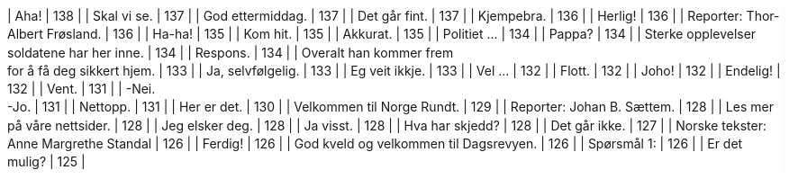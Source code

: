 | Aha! | 138 |
| Skal vi se. | 137 |
| God ettermiddag. | 137 |
| Det går fint. | 137 |
| Kjempebra. | 136 |
| Herlig! | 136 |
| Reporter: Thor-Albert Frøsland. | 136 |
| Ha-ha! | 135 |
| Kom hit. | 135 |
| Akkurat. | 135 |
| Politiet ... | 134 |
| Pappa? | 134 |
| Sterke opplevelser soldatene har her inne. | 134 |
| Respons. | 134 |
| Overalt han kommer frem<br>for å få deg sikkert hjem. | 133 |
| Ja, selvfølgelig. | 133 |
| Eg veit ikkje. | 133 |
| Vel ... | 132 |
| Flott. | 132 |
| Joho! | 132 |
| Endelig! | 132 |
| Vent. | 131 |
| -Nei.<br>-Jo. | 131 |
| Nettopp. | 131 |
| Her er det. | 130 |
| Velkommen til Norge Rundt. | 129 |
| Reporter: Johan B. Sættem. | 128 |
| Les mer på våre nettsider. | 128 |
| Jeg elsker deg. | 128 |
| Ja visst. | 128 |
| Hva har skjedd? | 128 |
| Det går ikke. | 127 |
| Norske tekster:<br>Anne Margrethe Standal | 126 |
| Ferdig! | 126 |
| God kveld og velkommen til Dagsrevyen. | 126 |
| Spørsmål 1: | 126 |
| Er det mulig? | 125 |